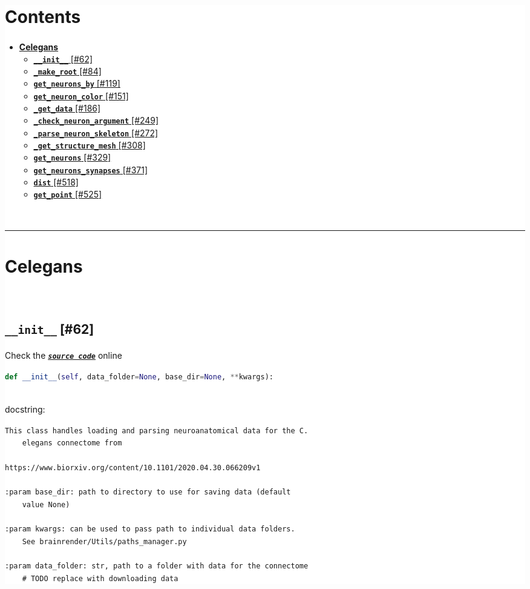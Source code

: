 



Contents
========

* [**Celegans**](#celegans)
	* [**`__init__`** [#62]](#__init__-62)
	* [**`_make_root`** [#84]](#_make_root-84)
	* [**`get_neurons_by`** [#119]](#get_neurons_by-119)
	* [**`get_neuron_color`** [#151]](#get_neuron_color-151)
	* [**`_get_data`** [#186]](#_get_data-186)
	* [**`_check_neuron_argument`** [#249]](#_check_neuron_argument-249)
	* [**`_parse_neuron_skeleton`** [#272]](#_parse_neuron_skeleton-272)
	* [**`_get_structure_mesh`** [#308]](#_get_structure_mesh-308)
	* [**`get_neurons`** [#329]](#get_neurons-329)
	* [**`get_neurons_synapses`** [#371]](#get_neurons_synapses-371)
	* [**`dist`** [#518]](#dist-518)
	* [**`get_point`** [#525]](#get_point-525)


&nbsp;

--------
# **Celegans**




&nbsp;
## **`__init__`** [#62]
  
Check the [***``source code``***](https://github.com/brainglobe/brainrender/blob/master/brainrender/custom_atlases/celegans.py#L62) online

```python
def __init__(self, data_folder=None, base_dir=None, **kwargs):
```

&nbsp;  
docstring:

```text
This class handles loading and parsing neuroanatomical data for the C.
    elegans connectome from

https://www.biorxiv.org/content/10.1101/2020.04.30.066209v1

:param base_dir: path to directory to use for saving data (default
    value None)

:param kwargs: can be used to pass path to individual data folders.
    See brainrender/Utils/paths_manager.py

:param data_folder: str, path to a folder with data for the connectome
    # TODO replace with downloading data

```
